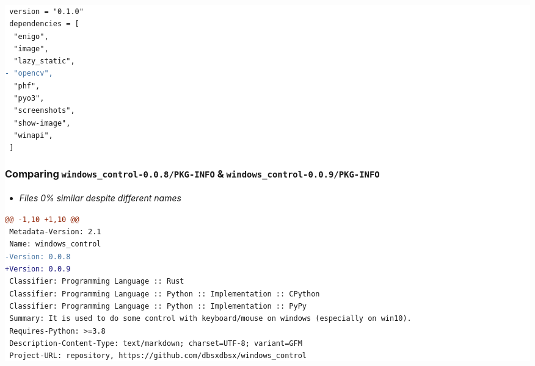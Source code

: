 ```diff
 version = "0.1.0"
 dependencies = [
  "enigo",
  "image",
  "lazy_static",
- "opencv",
  "phf",
  "pyo3",
  "screenshots",
  "show-image",
  "winapi",
 ]
```

### Comparing `windows_control-0.0.8/PKG-INFO` & `windows_control-0.0.9/PKG-INFO`

 * *Files 0% similar despite different names*

```diff
@@ -1,10 +1,10 @@
 Metadata-Version: 2.1
 Name: windows_control
-Version: 0.0.8
+Version: 0.0.9
 Classifier: Programming Language :: Rust
 Classifier: Programming Language :: Python :: Implementation :: CPython
 Classifier: Programming Language :: Python :: Implementation :: PyPy
 Summary: It is used to do some control with keyboard/mouse on windows (especially on win10).
 Requires-Python: >=3.8
 Description-Content-Type: text/markdown; charset=UTF-8; variant=GFM
 Project-URL: repository, https://github.com/dbsxdbsx/windows_control
```

